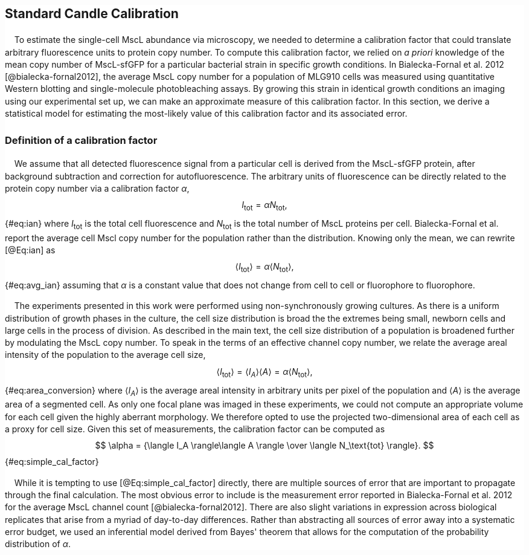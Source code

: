 
## Standard Candle Calibration ##

&nbsp;&nbsp;&nbsp;&nbsp;To estimate the single-cell MscL abundance via microscopy, we needed to determine a calibration factor that could translate arbitrary fluorescence units to protein copy number. To compute this calibration factor, we relied on *a priori* knowledge of the mean copy number of MscL-sfGFP for a particular bacterial strain in specific growth conditions. In Bialecka-Fornal et al. 2012 [@bialecka-fornal2012], the average MscL copy number for a population of MLG910 cells was measured using quantitative Western blotting and single-molecule photobleaching assays. By growing this strain in identical growth conditions an imaging using our experimental set up, we can make an approximate measure of this calibration factor. In this section, we derive a statistical model for estimating the most-likely value of this calibration factor and its associated error.

### Definition of a calibration factor ###

&nbsp;&nbsp;&nbsp;&nbsp;We assume that all detected fluorescence signal from a particular cell is derived from the MscL-sfGFP protein, after background subtraction and correction for autofluorescence. The arbitrary units of fluorescence can be directly related to the protein copy number via a calibration factor $\alpha$,
$$
I_\text{tot} = \alpha N_\text{tot},
$${#eq:ian}
where $I_\text{tot}$ is the total cell fluorescence and $N_\text{tot}$ is the total number of MscL proteins per cell.  Bialecka-Fornal et al. report the average cell Mscl copy number for the population rather than the distribution. Knowing only the mean, we can rewrite [@Eq:ian] as
$$
\langle I_\text{tot}\rangle = \alpha \langle N_\text{tot} \rangle,
$${#eq:avg_ian}
assuming that $\alpha$ is a constant value that does not change from cell to cell or fluorophore to fluorophore.

&nbsp;&nbsp;&nbsp;&nbsp;The experiments presented in this work were performed using non-synchronously growing cultures. As there is a uniform distribution of growth phases in the culture, the cell size distribution is broad the the extremes being small, newborn cells and large cells in the process of division.  As described in the main text, the cell size distribution of a population is broadened further by modulating the MscL copy number. To speak in the terms of an effective channel copy number, we relate the average areal intensity of the population to the average cell size, 
$$
\langle I_\text{tot} \rangle = \langle I_A \rangle \langle A \rangle = \alpha \langle N_\text{tot} \rangle,
$${#eq:area_conversion}
where $\langle I_A\rangle$ is the average areal intensity in arbitrary units per pixel of the population and $\langle A \rangle$ is the average area of a segmented cell. As only one focal plane was imaged in these experiments, we could not compute an appropriate volume for each cell given the highly aberrant morphology. We therefore opted to use the projected two-dimensional area of each cell as a proxy for cell size. Given this set of measurements, the calibration factor can be computed as
$$
\alpha = {\langle I_A \rangle\langle A \rangle \over \langle N_\text{tot} \rangle}.
$${#eq:simple_cal_factor}

&nbsp;&nbsp;&nbsp;&nbsp;While it is tempting to use [@Eq:simple_cal_factor] directly, there are multiple sources of error that are important to propagate through the final calculation. The most obvious error to include is the measurement error reported in  Bialecka-Fornal et al. 2012 for the average MscL channel count [@bialecka-fornal2012]. There are also slight variations in expression across biological replicates that arise from a myriad of day-to-day differences. Rather than abstracting all sources of error away into a systematic error budget, we used an inferential model derived from Bayes' theorem that allows for the computation of the probability distribution of $\alpha$.
